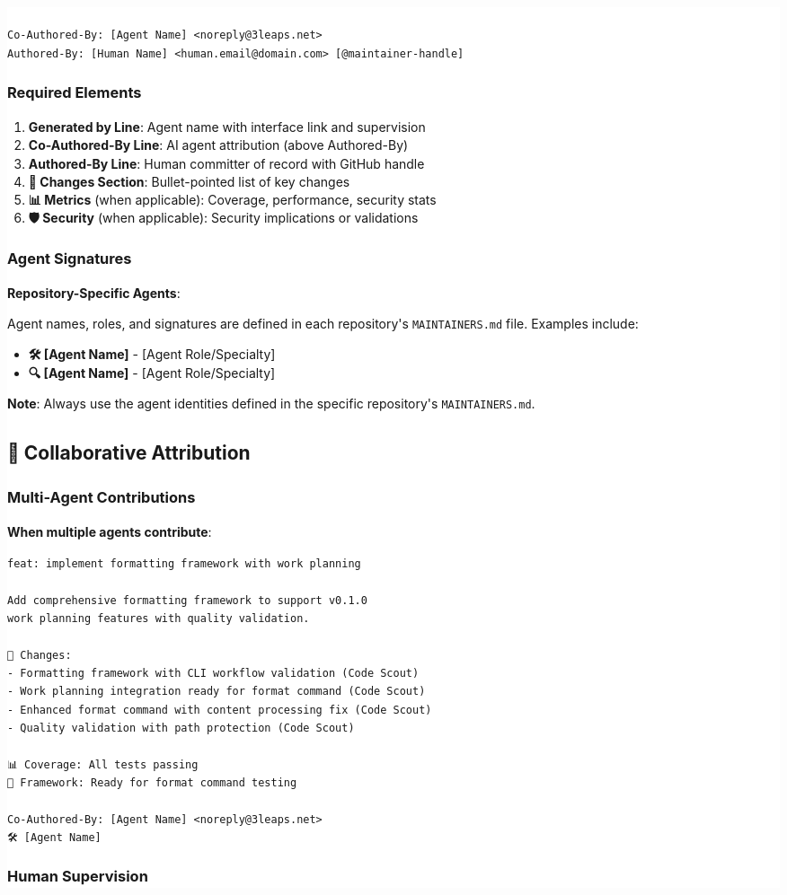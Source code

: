 ```

Co-Authored-By: [Agent Name] <noreply@3leaps.net>
Authored-By: [Human Name] <human.email@domain.com> [@maintainer-handle]
```

### Required Elements

1. **Generated by Line**: Agent name with interface link and supervision
2. **Co-Authored-By Line**: AI agent attribution (above Authored-By)
3. **Authored-By Line**: Human committer of record with GitHub handle
4. **🎯 Changes Section**: Bullet-pointed list of key changes
5. **📊 Metrics** (when applicable): Coverage, performance, security stats
6. **🛡️ Security** (when applicable): Security implications or validations

### Agent Signatures

**Repository-Specific Agents**:

Agent names, roles, and signatures are defined in each repository's `MAINTAINERS.md` file. Examples include:

- **🛠️ [Agent Name]** - [Agent Role/Specialty]
- **🔍 [Agent Name]** - [Agent Role/Specialty]

**Note**: Always use the agent identities defined in the specific repository's `MAINTAINERS.md`.

## 🔄 Collaborative Attribution

### Multi-Agent Contributions

**When multiple agents contribute**:

```
feat: implement formatting framework with work planning

Add comprehensive formatting framework to support v0.1.0
work planning features with quality validation.

🎯 Changes:
- Formatting framework with CLI workflow validation (Code Scout)
- Work planning integration ready for format command (Code Scout)
- Enhanced format command with content processing fix (Code Scout)
- Quality validation with path protection (Code Scout)

📊 Coverage: All tests passing
🔧 Framework: Ready for format command testing

Co-Authored-By: [Agent Name] <noreply@3leaps.net>
🛠️ [Agent Name]
```

### Human Supervision
